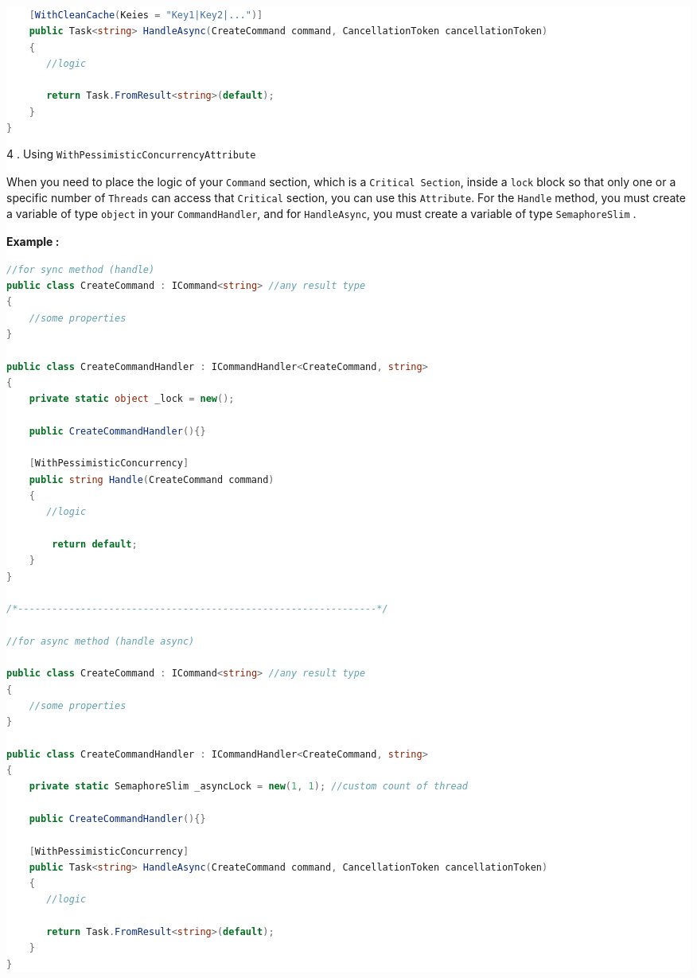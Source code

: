 ```csharp
    [WithCleanCache(Keies = "Key1|Key2|...")]
    public Task<string> HandleAsync(CreateCommand command, CancellationToken cancellationToken)
    {
       //logic
        
       return Task.FromResult<string>(default);
    }
}
```

4 . Using `WithPessimisticConcurrencyAttribute`

When you need to place the logic of your `Command` section, which is a `Critical Section`, inside a `lock` block so that only one or a specific number of `Threads` can access that `Critical` section, you can use this `Attribute`. For the `Handle` method, you must create a variable of type `object` in your `CommandHandler`, and for `HandleAsync`, you must create a variable of type `SemaphoreSlim` .

**Example :**
```csharp
//for sync method (handle)
public class CreateCommand : ICommand<string> //any result type
{
    //some properties
}

public class CreateCommandHandler : ICommandHandler<CreateCommand, string>
{
    private static object _lock = new();
    
    public CreateCommandHandler(){}

    [WithPessimisticConcurrency]
    public string Handle(CreateCommand command)
    {
       //logic
        
        return default;
    }
}

/*---------------------------------------------------------------*/

//for async method (handle async)

public class CreateCommand : ICommand<string> //any result type
{
    //some properties
}

public class CreateCommandHandler : ICommandHandler<CreateCommand, string>
{
    private static SemaphoreSlim _asyncLock = new(1, 1); //custom count of thread
    
    public CreateCommandHandler(){}

    [WithPessimisticConcurrency]
    public Task<string> HandleAsync(CreateCommand command, CancellationToken cancellationToken)
    {
       //logic
        
       return Task.FromResult<string>(default);
    }
}
```